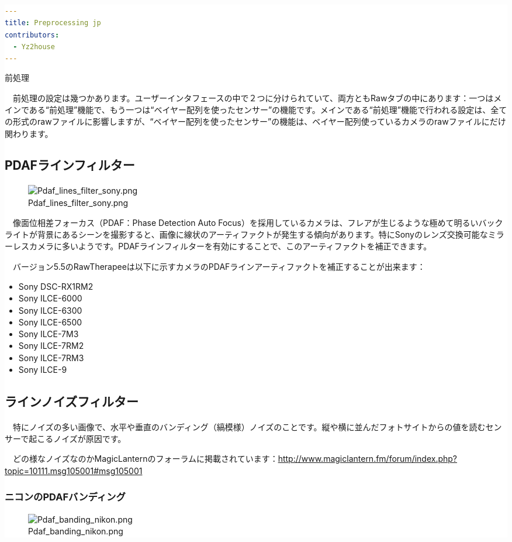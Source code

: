 ```yaml
---
title: Preprocessing jp
contributors:
  - Yz2house
---
```


<div class="pagetitle">

前処理

</div>

　前処理の設定は幾つかあります。ユーザーインタフェースの中で２つに分けられていて、両方ともRawタブの中にあります：一つはメインである“前処理”機能で、もう一つは“ベイヤー配列を使ったセンサー”の機能です。メインである“前処理”機能で行われる設定は、全ての形式のrawファイルに影響しますが、“ベイヤー配列を使ったセンサー”の機能は、ベイヤー配列使っているカメラのrawファイルにだけ関わります。

## PDAFラインフィルター　

<figure>
<img src="/images/Pdaf_lines_filter_sony.png" title="Pdaf_lines_filter_sony.png"
width="900" />
<figcaption>Pdaf_lines_filter_sony.png</figcaption>
</figure>

　像面位相差フォーカス（PDAF：Phase Detection Auto
Focus）を採用しているカメラは、フレアが生じるような極めて明るいバックライトが背景にあるシーンを撮影すると、画像に線状のアーティファクトが発生する傾向があります。特にSonyのレンズ交換可能なミラーレスカメラに多いようです。PDAFラインフィルターを有効にすることで、このアーティファクトを補正できます。

　バージョン5.5のRawTherapeeは以下に示すカメラのPDAFラインアーティファクトを補正することが出来ます：

- Sony DSC-RX1RM2
- Sony ILCE-6000
- Sony ILCE-6300
- Sony ILCE-6500
- Sony ILCE-7M3
- Sony ILCE-7RM2
- Sony ILCE-7RM3
- Sony ILCE-9

## ラインノイズフィルター

　特にノイズの多い画像で、水平や垂直のバンディング（縞模様）ノイズのことです。縦や横に並んだフォトサイトからの値を読むセンサーで起こるノイズが原因です。

　どの様なノイズなのかMagicLanternのフォーラムに掲載されています：http://www.magiclantern.fm/forum/index.php?topic=10111.msg105001#msg105001

### ニコンのPDAFバンディング

<figure>
<img src="/images/Pdaf_banding_nikon.png" title="Pdaf_banding_nikon.png"
width="900" />
<figcaption>Pdaf_banding_nikon.png</figcaption>
</figure>
